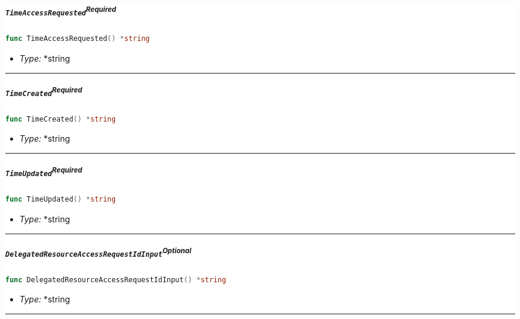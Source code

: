 
##### `TimeAccessRequested`<sup>Required</sup> <a name="TimeAccessRequested" id="rhizo-co-terraform-provider-oci.dataOciDelegateAccessControlDelegatedResourceAccessRequest.DataOciDelegateAccessControlDelegatedResourceAccessRequest.property.timeAccessRequested"></a>

```go
func TimeAccessRequested() *string
```

- *Type:* *string

---

##### `TimeCreated`<sup>Required</sup> <a name="TimeCreated" id="rhizo-co-terraform-provider-oci.dataOciDelegateAccessControlDelegatedResourceAccessRequest.DataOciDelegateAccessControlDelegatedResourceAccessRequest.property.timeCreated"></a>

```go
func TimeCreated() *string
```

- *Type:* *string

---

##### `TimeUpdated`<sup>Required</sup> <a name="TimeUpdated" id="rhizo-co-terraform-provider-oci.dataOciDelegateAccessControlDelegatedResourceAccessRequest.DataOciDelegateAccessControlDelegatedResourceAccessRequest.property.timeUpdated"></a>

```go
func TimeUpdated() *string
```

- *Type:* *string

---

##### `DelegatedResourceAccessRequestIdInput`<sup>Optional</sup> <a name="DelegatedResourceAccessRequestIdInput" id="rhizo-co-terraform-provider-oci.dataOciDelegateAccessControlDelegatedResourceAccessRequest.DataOciDelegateAccessControlDelegatedResourceAccessRequest.property.delegatedResourceAccessRequestIdInput"></a>

```go
func DelegatedResourceAccessRequestIdInput() *string
```

- *Type:* *string

---
